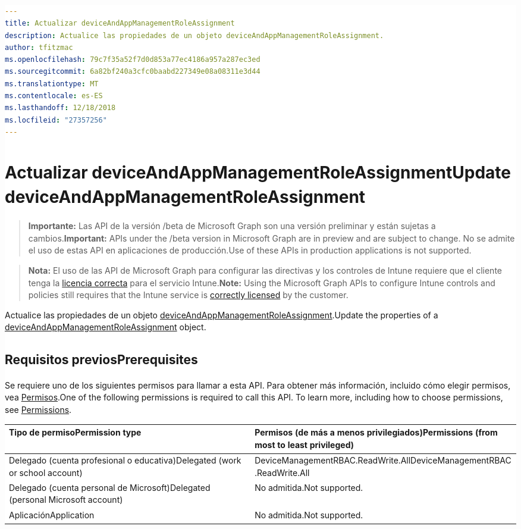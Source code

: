 ```yaml
---
title: Actualizar deviceAndAppManagementRoleAssignment
description: Actualice las propiedades de un objeto deviceAndAppManagementRoleAssignment.
author: tfitzmac
ms.openlocfilehash: 79c7f35a52f7d0d853a77ec4186a957a287ec3ed
ms.sourcegitcommit: 6a82bf240a3cfc0baabd227349e08a08311e3d44
ms.translationtype: MT
ms.contentlocale: es-ES
ms.lasthandoff: 12/18/2018
ms.locfileid: "27357256"
---
```

# <a name="update-deviceandappmanagementroleassignment"></a><span data-ttu-id="8046e-103">Actualizar deviceAndAppManagementRoleAssignment</span><span class="sxs-lookup"><span data-stu-id="8046e-103">Update deviceAndAppManagementRoleAssignment</span></span>

> <span data-ttu-id="8046e-104">**Importante:** Las API de la versión /beta de Microsoft Graph son una versión preliminar y están sujetas a cambios.</span><span class="sxs-lookup"><span data-stu-id="8046e-104">**Important:** APIs under the /beta version in Microsoft Graph are in preview and are subject to change.</span></span> <span data-ttu-id="8046e-105">No se admite el uso de estas API en aplicaciones de producción.</span><span class="sxs-lookup"><span data-stu-id="8046e-105">Use of these APIs in production applications is not supported.</span></span>

> <span data-ttu-id="8046e-106">**Nota:** El uso de las API de Microsoft Graph para configurar las directivas y los controles de Intune requiere que el cliente tenga la [licencia correcta](https://go.microsoft.com/fwlink/?linkid=839381) para el servicio Intune.</span><span class="sxs-lookup"><span data-stu-id="8046e-106">**Note:** Using the Microsoft Graph APIs to configure Intune controls and policies still requires that the Intune service is [correctly licensed](https://go.microsoft.com/fwlink/?linkid=839381) by the customer.</span></span>

<span data-ttu-id="8046e-107">Actualice las propiedades de un objeto [deviceAndAppManagementRoleAssignment](../resources/intune-rbac-deviceandappmanagementroleassignment.md).</span><span class="sxs-lookup"><span data-stu-id="8046e-107">Update the properties of a [deviceAndAppManagementRoleAssignment](../resources/intune-rbac-deviceandappmanagementroleassignment.md) object.</span></span>
## <a name="prerequisites"></a><span data-ttu-id="8046e-108">Requisitos previos</span><span class="sxs-lookup"><span data-stu-id="8046e-108">Prerequisites</span></span>
<span data-ttu-id="8046e-p102">Se requiere uno de los siguientes permisos para llamar a esta API. Para obtener más información, incluido cómo elegir permisos, vea [Permisos](/graph/permissions-reference).</span><span class="sxs-lookup"><span data-stu-id="8046e-p102">One of the following permissions is required to call this API. To learn more, including how to choose permissions, see [Permissions](/graph/permissions-reference).</span></span>

|<span data-ttu-id="8046e-111">Tipo de permiso</span><span class="sxs-lookup"><span data-stu-id="8046e-111">Permission type</span></span>|<span data-ttu-id="8046e-112">Permisos (de más a menos privilegiados)</span><span class="sxs-lookup"><span data-stu-id="8046e-112">Permissions (from most to least privileged)</span></span>|
|:---|:---|
|<span data-ttu-id="8046e-113">Delegado (cuenta profesional o educativa)</span><span class="sxs-lookup"><span data-stu-id="8046e-113">Delegated (work or school account)</span></span>|<span data-ttu-id="8046e-114">DeviceManagementRBAC.ReadWrite.All</span><span class="sxs-lookup"><span data-stu-id="8046e-114">DeviceManagementRBAC.ReadWrite.All</span></span>|
|<span data-ttu-id="8046e-115">Delegado (cuenta personal de Microsoft)</span><span class="sxs-lookup"><span data-stu-id="8046e-115">Delegated (personal Microsoft account)</span></span>|<span data-ttu-id="8046e-116">No admitida.</span><span class="sxs-lookup"><span data-stu-id="8046e-116">Not supported.</span></span>|
|<span data-ttu-id="8046e-117">Aplicación</span><span class="sxs-lookup"><span data-stu-id="8046e-117">Application</span></span>|<span data-ttu-id="8046e-118">No admitida.</span><span class="sxs-lookup"><span data-stu-id="8046e-118">Not supported.</span></span>|
